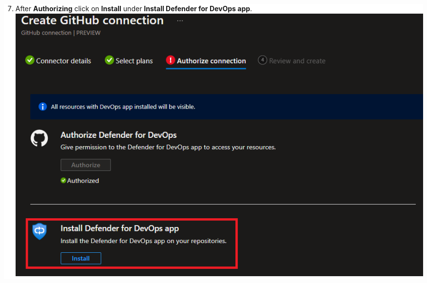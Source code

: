 7. After **Authorizing** click on **Install** under **Install Defender for DevOps app**. ![image.png](https://raw.githubusercontent.com/Pwd9000-ML/blog-devto/main/posts/2022/DevOps-Defender-For-DevOps-GH/assets/dfc05.png)
